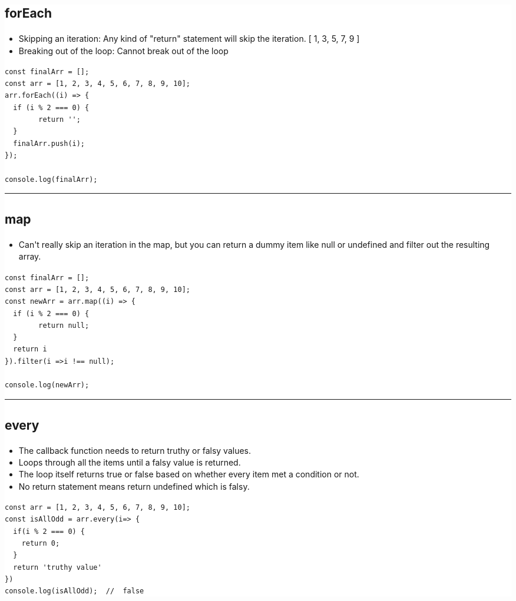 
## forEach

- Skipping an iteration: Any kind of "return" statement will skip the iteration. [ 1, 3, 5, 7, 9 ]
- Breaking out of the loop: Cannot break out of the loop

```
const finalArr = [];
const arr = [1, 2, 3, 4, 5, 6, 7, 8, 9, 10];
arr.forEach((i) => {
  if (i % 2 === 0) {
		return '';
  }
  finalArr.push(i);
});

console.log(finalArr);
```

---

## map

- Can't really skip an iteration in the map, but you can return a dummy item like null or undefined and filter out the resulting array.

```
const finalArr = [];
const arr = [1, 2, 3, 4, 5, 6, 7, 8, 9, 10];
const newArr = arr.map((i) => {
  if (i % 2 === 0) {
		return null;
  }
  return i
}).filter(i =>i !== null);

console.log(newArr);
```

---

## every

- The callback function needs to return truthy or falsy values.
- Loops through all the items until a falsy value is returned.
- The loop itself returns true or false based on whether every item met a condition or not.
- No return statement means return undefined which is falsy.

```
const arr = [1, 2, 3, 4, 5, 6, 7, 8, 9, 10];
const isAllOdd = arr.every(i=> {
  if(i % 2 === 0) {
    return 0;
  }
  return 'truthy value'
})
console.log(isAllOdd);	//	false
```
